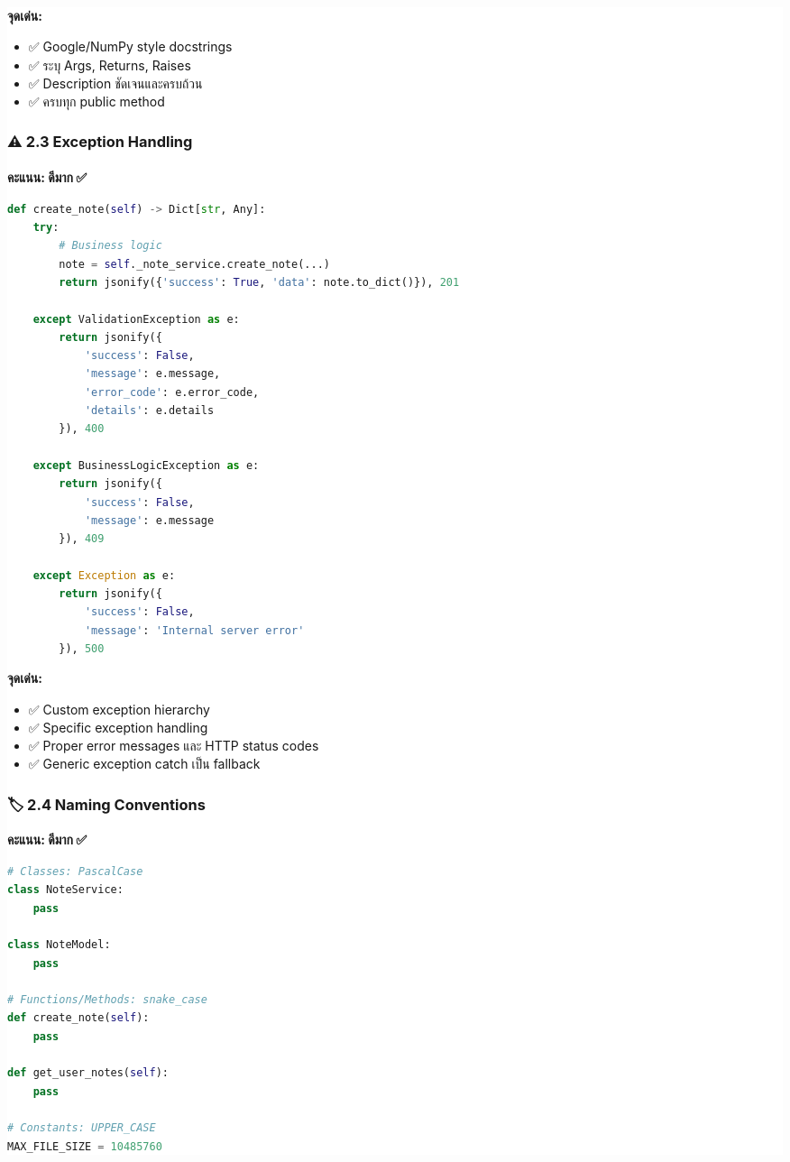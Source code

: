**จุดเด่น:**
- ✅ Google/NumPy style docstrings
- ✅ ระบุ Args, Returns, Raises
- ✅ Description ชัดเจนและครบถ้วน
- ✅ ครบทุก public method

### ⚠️ **2.3 Exception Handling**

**คะแนน: ดีมาก ✅**

```python
def create_note(self) -> Dict[str, Any]:
    try:
        # Business logic
        note = self._note_service.create_note(...)
        return jsonify({'success': True, 'data': note.to_dict()}), 201
        
    except ValidationException as e:
        return jsonify({
            'success': False,
            'message': e.message,
            'error_code': e.error_code,
            'details': e.details
        }), 400
        
    except BusinessLogicException as e:
        return jsonify({
            'success': False,
            'message': e.message
        }), 409
        
    except Exception as e:
        return jsonify({
            'success': False,
            'message': 'Internal server error'
        }), 500
```

**จุดเด่น:**
- ✅ Custom exception hierarchy
- ✅ Specific exception handling
- ✅ Proper error messages และ HTTP status codes
- ✅ Generic exception catch เป็น fallback

### 🏷️ **2.4 Naming Conventions**

**คะแนน: ดีมาก ✅**

```python
# Classes: PascalCase
class NoteService:
    pass

class NoteModel:
    pass

# Functions/Methods: snake_case
def create_note(self):
    pass

def get_user_notes(self):
    pass

# Constants: UPPER_CASE
MAX_FILE_SIZE = 10485760

```